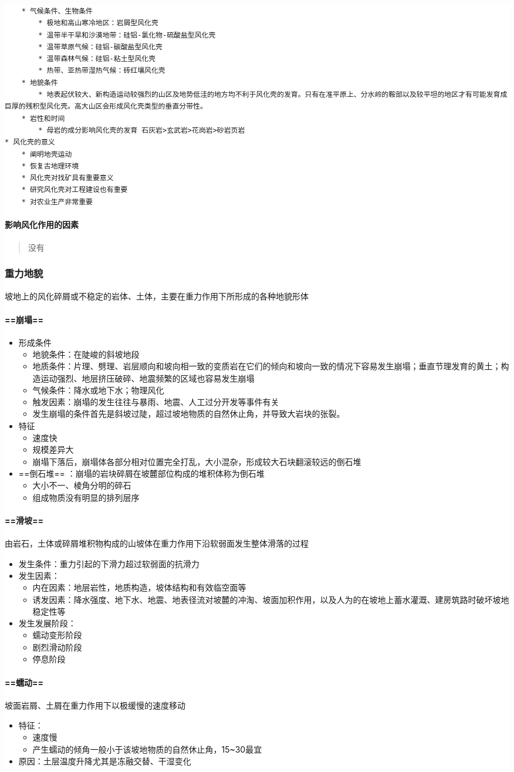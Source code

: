         * 气候条件、生物条件
            * 极地和高山寒冷地区：岩屑型风化壳
            * 温带半干旱和沙漠地带：硅铝-氯化物-硫酸盐型风化壳
            * 温带草原气候：硅铝-碳酸盐型风化壳
            * 温带森林气候：硅铝-粘土型风化壳
            * 热带、亚热带湿热气候：砖红壤风化壳
        * 地貌条件
            * 地表起伏较大、新构造运动较强烈的山区及地势低洼的地方均不利于风化壳的发育。只有在准平原上、分水岭的鞍部以及较平坦的地区才有可能发育成巨厚的残积型风化壳。高大山区会形成风化壳类型的垂直分带性。
        * 岩性和时间
            * 母岩的成分影响风化壳的发育 石灰岩>玄武岩>花岗岩>砂岩页岩
    * 风化壳的意义
        * 阐明地壳运动
        * 恢复古地理环境
        * 风化壳对找矿具有重要意义
        * 研究风化壳对工程建设也有重要
        * 对农业生产非常重要

#### 影响风化作用的因素
>没有

### 重力地貌
坡地上的风化碎屑或不稳定的岩体、土体，主要在重力作用下所形成的各种地貌形体  
#### ==崩塌==
* 形成条件
    * 地貌条件：在陡峻的斜坡地段
    * 地质条件：片理、劈理、岩层顺向和坡向相一致的变质岩在它们的倾向和坡向一致的情况下容易发生崩塌；垂直节理发育的黄土；构造运动强烈、地层挤压破碎、地震频繁的区域也容易发生崩塌
    * 气候条件：降水或地下水；物理风化
    * 触发因素：崩塌的发生往往与暴雨、地震、人工过分开发等事件有关
    * 发生崩塌的条件首先是斜坡过陡，超过坡地物质的自然休止角，并导致大岩块的张裂。
* 特征
    * 速度快
    * 规模差异大
    * 崩塌下落后，崩塌体各部分相对位置完全打乱，大小混杂，形成较大石块翻滚较远的倒石堆
* ==倒石堆== ：崩塌的岩块碎屑在坡麓部位构成的堆积体称为倒石堆
    * 大小不一、棱角分明的碎石
    * 组成物质没有明显的排列层序
#### ==滑坡==
由岩石，土体或碎屑堆积物构成的山坡体在重力作用下沿软弱面发生整体滑落的过程
* 发生条件：重力引起的下滑力超过软弱面的抗滑力
* 发生因素：
    * 内在因素：地层岩性，地质构造，坡体结构和有效临空面等
    * 诱发因素：降水强度、地下水、地震、地表径流对坡麓的冲淘、坡面加积作用，以及人为的在坡地上蓄水灌溉、建房筑路时破坏坡地稳定性等
* 发生发展阶段：
    * 蠕动变形阶段
    * 剧烈滑动阶段
    * 停息阶段
#### ==蠕动==
坡面岩屑、土屑在重力作用下以极缓慢的速度移动
* 特征：
    * 速度慢
    * 产生蠕动的倾角一般小于该坡地物质的自然休止角，15~30最宜
* 原因：土层温度升降尤其是冻融交替、干湿变化
